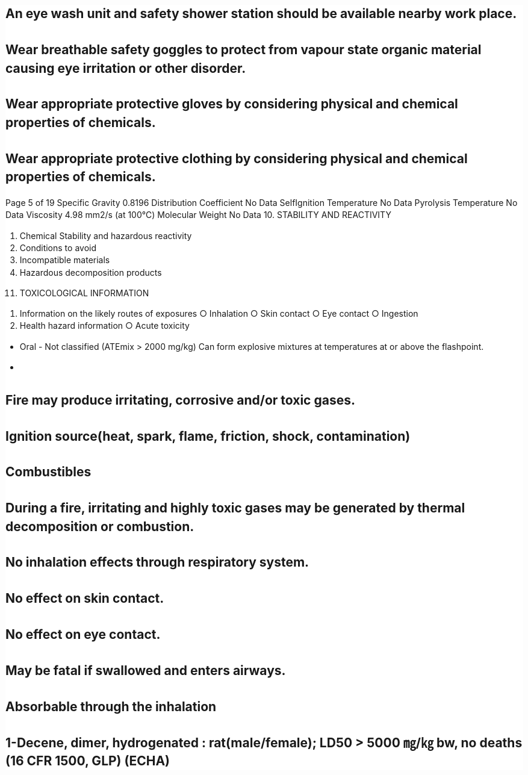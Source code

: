 An eye wash unit and safety shower station should be available nearby work place.
-
Wear breathable safety goggles to protect from vapour state organic material
causing eye irritation or other disorder.
-
Wear appropriate protective gloves by considering physical and chemical
properties of chemicals.
-
Wear appropriate protective clothing by considering physical and chemical
properties of chemicals.
-
Page 5 of 19
Specific Gravity
0.8196
Distribution Coefficient
No Data
SelfIgnition Temperature
No Data
Pyrolysis Temperature
No Data
Viscosity
4.98 mm2/s (at 100℃)
Molecular Weight
No Data
10. STABILITY AND REACTIVITY
1) Chemical Stability and
hazardous reactivity
2) Conditions to avoid
3) Incompatible materials
4) Hazardous decomposition
products
11. TOXICOLOGICAL INFORMATION
1) Information on the likely routes of exposures
○ Inhalation
○ Skin contact
○ Eye contact
○ Ingestion
2) Health hazard information
○ Acute toxicity
* Oral  -  Not classified (ATEmix > 2000 mg/kg)
Can form explosive mixtures at temperatures at or above the flashpoint.
-
Fire may produce irritating, corrosive and/or toxic gases.
-
Ignition source(heat, spark, flame, friction, shock, contamination)
-
Combustibles
-
During a fire, irritating and highly toxic gases may be generated by thermal
decomposition or combustion.
-
No inhalation effects through respiratory system.
-
No effect on skin contact.
-
No effect on eye contact.
-
May be fatal if swallowed and enters airways.
-
Absorbable through the inhalation
-
1-Decene, dimer, hydrogenated : rat(male/female); LD50 > 5000 ㎎/㎏ bw, no deaths (16 CFR 1500, GLP)
(ECHA)
-